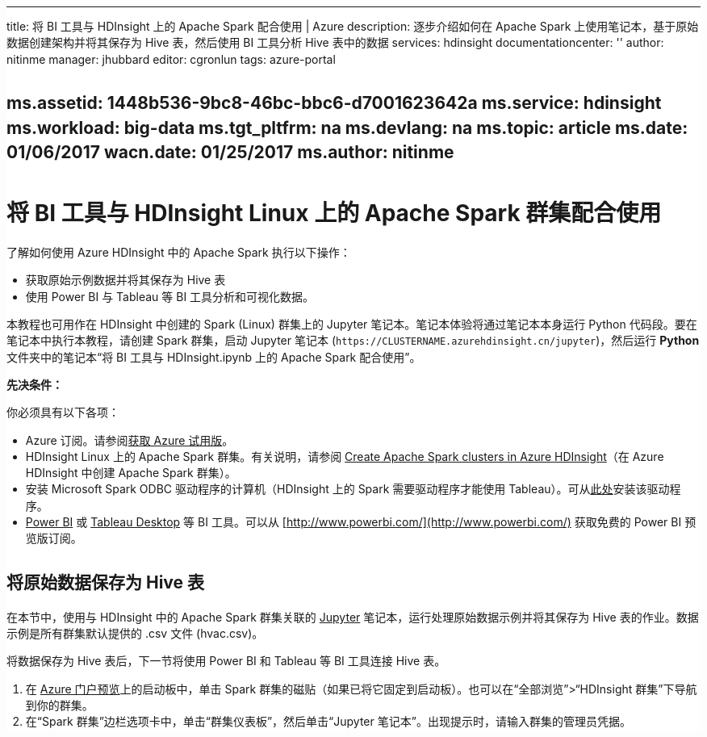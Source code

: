 

---
title: 将 BI 工具与 HDInsight 上的 Apache Spark 配合使用 | Azure
description: 逐步介绍如何在 Apache Spark 上使用笔记本，基于原始数据创建架构并将其保存为 Hive 表，然后使用 BI 工具分析 Hive 表中的数据
services: hdinsight
documentationcenter: ''
author: nitinme
manager: jhubbard
editor: cgronlun
tags: azure-portal

ms.assetid: 1448b536-9bc8-46bc-bbc6-d7001623642a
ms.service: hdinsight
ms.workload: big-data
ms.tgt_pltfrm: na
ms.devlang: na
ms.topic: article
ms.date: 01/06/2017
wacn.date: 01/25/2017
ms.author: nitinme
---

# 将 BI 工具与 HDInsight Linux 上的 Apache Spark 群集配合使用
了解如何使用 Azure HDInsight 中的 Apache Spark 执行以下操作：

* 获取原始示例数据并将其保存为 Hive 表
* 使用 Power BI 与 Tableau 等 BI 工具分析和可视化数据。

本教程也可用作在 HDInsight 中创建的 Spark (Linux) 群集上的 Jupyter 笔记本。笔记本体验将通过笔记本本身运行 Python 代码段。要在笔记本中执行本教程，请创建 Spark 群集，启动 Jupyter 笔记本 (`https://CLUSTERNAME.azurehdinsight.cn/jupyter`)，然后运行 **Python** 文件夹中的笔记本“将 BI 工具与 HDInsight.ipynb 上的 Apache Spark 配合使用”。

**先决条件：**

你必须具有以下各项：

* Azure 订阅。请参阅[获取 Azure 试用版](https://www.azure.cn/pricing/1rmb-trial/)。
* HDInsight Linux 上的 Apache Spark 群集。有关说明，请参阅 [Create Apache Spark clusters in Azure HDInsight](./hdinsight-apache-spark-jupyter-spark-sql.md)（在 Azure HDInsight 中创建 Apache Spark 群集）。
* 安装 Microsoft Spark ODBC 驱动程序的计算机（HDInsight 上的 Spark 需要驱动程序才能使用 Tableau）。可从[此处](http://go.microsoft.com/fwlink/?LinkId=616229)安装该驱动程序。
* [Power BI](http://www.powerbi.com/) 或 [Tableau Desktop](http://www.tableau.com/products/desktop) 等 BI 工具。可以从 [http://www.powerbi.com/](http://www.powerbi.com/) 获取免费的 Power BI 预览版订阅。

## <a name="hivetable"></a>将原始数据保存为 Hive 表
在本节中，使用与 HDInsight 中的 Apache Spark 群集关联的 [Jupyter](https://jupyter.org) 笔记本，运行处理原始数据示例并将其保存为 Hive 表的作业。数据示例是所有群集默认提供的 .csv 文件 (hvac.csv)。

将数据保存为 Hive 表后，下一节将使用 Power BI 和 Tableau 等 BI 工具连接 Hive 表。

1. 在 [Azure 门户预览](https://portal.azure.cn/)上的启动板中，单击 Spark 群集的磁贴（如果已将它固定到启动板）。也可以在“全部浏览”>“HDInsight 群集”下导航到你的群集。
2. 在“Spark 群集”边栏选项卡中，单击“群集仪表板”，然后单击“Jupyter 笔记本”。出现提示时，请输入群集的管理员凭据。
